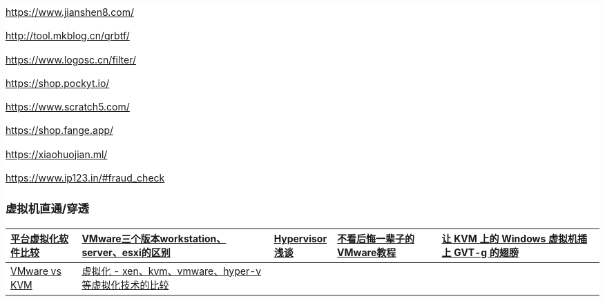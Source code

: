 https://www.jianshen8.com/

http://tool.mkblog.cn/qrbtf/

https://www.logosc.cn/filter/

https://shop.pockyt.io/

https://www.scratch5.com/

https://shop.fange.app/

https://xiaohuojian.ml/

https://www.ip123.in/#fraud_check



### 虚拟机直通/穿透
| [平台虚拟化软件比较](https://en.wikipedia.org/wiki/Comparison_of_platform_virtualization_software###Other_features) | [VMware三个版本workstation、server、esxi的区别](https://blog.csdn.net/wuhen1226/article/details/25543811) | [Hypervisor 浅谈](https://johnnyqian.net/blog/hypervisor-in-brief/) | [不看后悔一辈子的VMware教程](https://zhuanlan.zhihu.com/p/110128514) | [让 KVM 上的 Windows 虚拟机插上 GVT-g 的翅膀](https://medium.com/@langleyhouge/%E8%AE%A9-kvm-%E4%B8%8A%E7%9A%84-windows-%E8%99%9A%E6%8B%9F%E6%9C%BA%E6%8F%92%E4%B8%8Agvt-g-%E7%9A%84%E7%BF%85%E8%86%80-ac0ac28b73b8) |
| :-- | :-- | :-- | :-- | :-- |
| [VMware vs KVM](https://www.rippleweb.com/vmware-vs-kvm/) | [虚拟化 - xen、kvm、vmware、hyper-v等虚拟化技术的比较](https://www.cnblogs.com/sammyliu/articles/4390371.html) |  |  |  |
